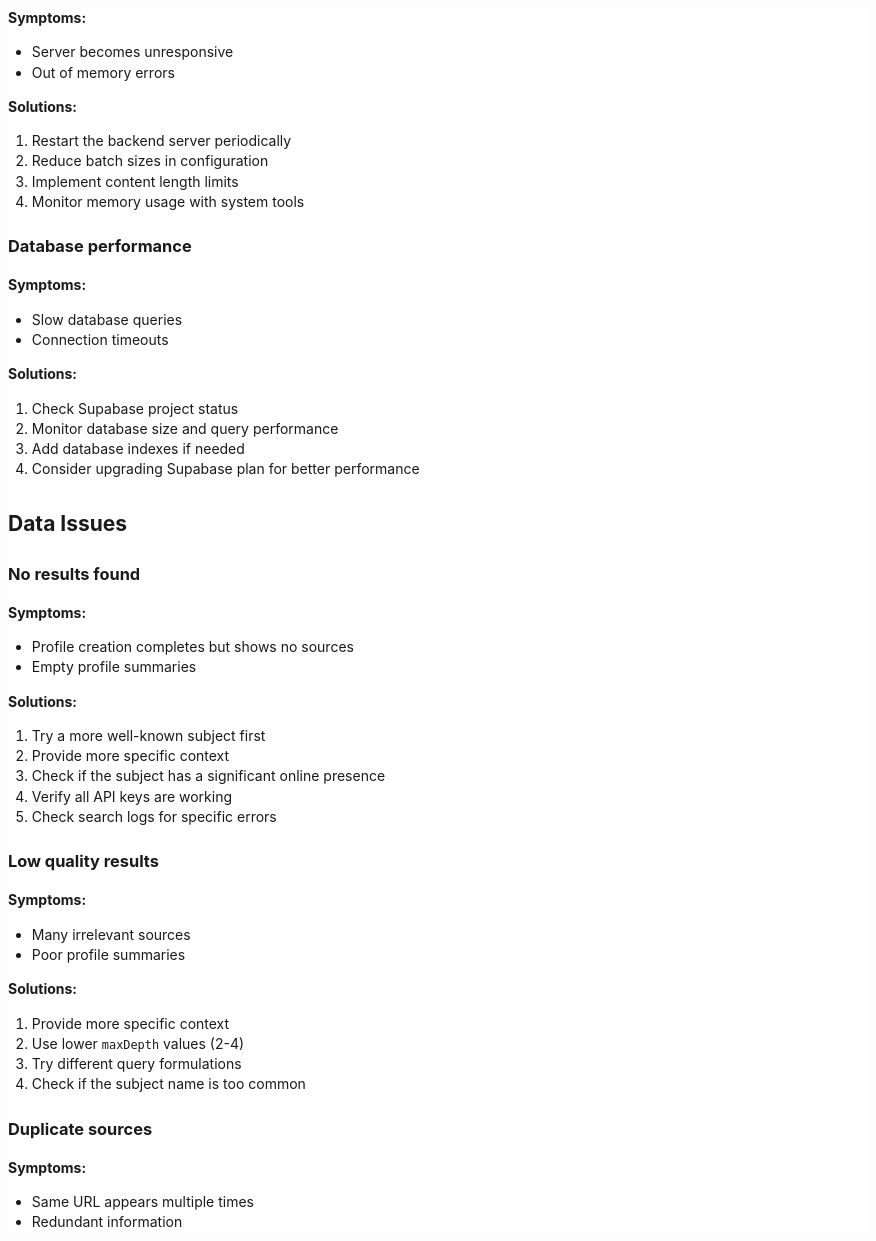 **Symptoms:**
- Server becomes unresponsive
- Out of memory errors

**Solutions:**
1. Restart the backend server periodically
2. Reduce batch sizes in configuration
3. Implement content length limits
4. Monitor memory usage with system tools

### Database performance

**Symptoms:**
- Slow database queries
- Connection timeouts

**Solutions:**
1. Check Supabase project status
2. Monitor database size and query performance
3. Add database indexes if needed
4. Consider upgrading Supabase plan for better performance

## Data Issues

### No results found

**Symptoms:**
- Profile creation completes but shows no sources
- Empty profile summaries

**Solutions:**
1. Try a more well-known subject first
2. Provide more specific context
3. Check if the subject has a significant online presence
4. Verify all API keys are working
5. Check search logs for specific errors

### Low quality results

**Symptoms:**
- Many irrelevant sources
- Poor profile summaries

**Solutions:**
1. Provide more specific context
2. Use lower `maxDepth` values (2-4)
3. Try different query formulations
4. Check if the subject name is too common

### Duplicate sources

**Symptoms:**
- Same URL appears multiple times
- Redundant information
